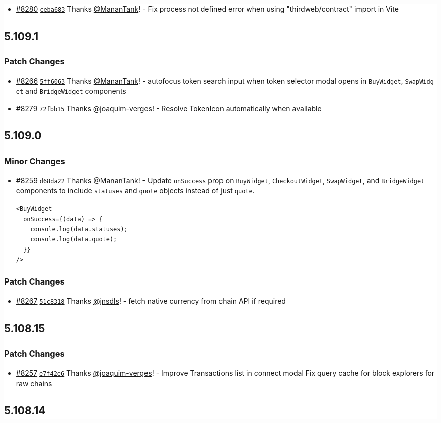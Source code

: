 - [#8280](https://github.com/thirdweb-dev/js/pull/8280) [`ceba683`](https://github.com/thirdweb-dev/js/commit/ceba6835dd60896efc34fe1495a1812c0cc39db7) Thanks [@MananTank](https://github.com/MananTank)! - Fix process not defined error when using "thirdweb/contract" import in Vite

## 5.109.1

### Patch Changes

- [#8266](https://github.com/thirdweb-dev/js/pull/8266) [`5ff6063`](https://github.com/thirdweb-dev/js/commit/5ff6063961c5b58e6a49cae77c803155072f30fc) Thanks [@MananTank](https://github.com/MananTank)! - autofocus token search input when token selector modal opens in `BuyWidget`, `SwapWidget` and `BridgeWidget` components

- [#8279](https://github.com/thirdweb-dev/js/pull/8279) [`72fbb15`](https://github.com/thirdweb-dev/js/commit/72fbb1550f957c93cfde4e63d7bb6458fb192c47) Thanks [@joaquim-verges](https://github.com/joaquim-verges)! - Resolve TokenIcon automatically when available

## 5.109.0

### Minor Changes

- [#8259](https://github.com/thirdweb-dev/js/pull/8259) [`d68da22`](https://github.com/thirdweb-dev/js/commit/d68da2239b628f7835b0545a143b69e09cdf4141) Thanks [@MananTank](https://github.com/MananTank)! - Update `onSuccess` prop on `BuyWidget`, `CheckoutWidget`, `SwapWidget`, and `BridgeWidget` components to include `statuses` and `quote` objects instead of just `quote`.

  ```tsx
  <BuyWidget
    onSuccess={(data) => {
      console.log(data.statuses);
      console.log(data.quote);
    }}
  />
  ```

### Patch Changes

- [#8267](https://github.com/thirdweb-dev/js/pull/8267) [`51c8318`](https://github.com/thirdweb-dev/js/commit/51c8318df7b51126496ee94b1fd79a338734fced) Thanks [@jnsdls](https://github.com/jnsdls)! - fetch native currency from chain API if required

## 5.108.15

### Patch Changes

- [#8257](https://github.com/thirdweb-dev/js/pull/8257) [`e7f42e6`](https://github.com/thirdweb-dev/js/commit/e7f42e6ac591102145f5e25983aeaa6f3647ad7f) Thanks [@joaquim-verges](https://github.com/joaquim-verges)! - Improve Transactions list in connect modal
  Fix query cache for block explorers for raw chains

## 5.108.14
